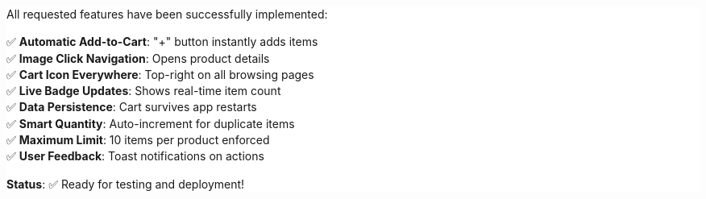 All requested features have been successfully implemented:

✅ **Automatic Add-to-Cart**: "+" button instantly adds items  
✅ **Image Click Navigation**: Opens product details  
✅ **Cart Icon Everywhere**: Top-right on all browsing pages  
✅ **Live Badge Updates**: Shows real-time item count  
✅ **Data Persistence**: Cart survives app restarts  
✅ **Smart Quantity**: Auto-increment for duplicate items  
✅ **Maximum Limit**: 10 items per product enforced  
✅ **User Feedback**: Toast notifications on actions  

**Status**: ✅ Ready for testing and deployment!

